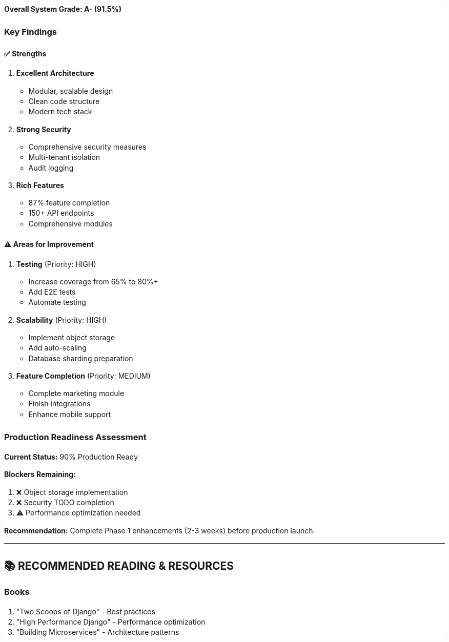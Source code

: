 **Overall System Grade: A- (91.5%)**

### Key Findings

#### ✅ **Strengths**

1. **Excellent Architecture**
   - Modular, scalable design
   - Clean code structure
   - Modern tech stack

2. **Strong Security**
   - Comprehensive security measures
   - Multi-tenant isolation
   - Audit logging

3. **Rich Features**
   - 87% feature completion
   - 150+ API endpoints
   - Comprehensive modules

#### ⚠️ **Areas for Improvement**

1. **Testing** (Priority: HIGH)
   - Increase coverage from 65% to 80%+
   - Add E2E tests
   - Automate testing

2. **Scalability** (Priority: HIGH)
   - Implement object storage
   - Add auto-scaling
   - Database sharding preparation

3. **Feature Completion** (Priority: MEDIUM)
   - Complete marketing module
   - Finish integrations
   - Enhance mobile support

### Production Readiness Assessment

**Current Status:** 90% Production Ready

**Blockers Remaining:**
1. ❌ Object storage implementation
2. ❌ Security TODO completion
3. ⚠️ Performance optimization needed

**Recommendation:** Complete Phase 1 enhancements (2-3 weeks) before production launch.

---

## 📚 RECOMMENDED READING & RESOURCES

### Books
1. "Two Scoops of Django" - Best practices
2. "High Performance Django" - Performance optimization
3. "Building Microservices" - Architecture patterns
